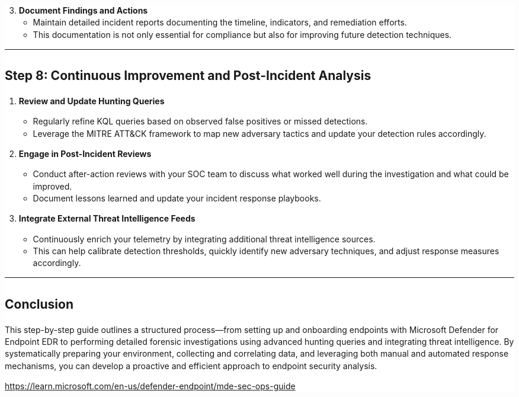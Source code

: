 3. **Document Findings and Actions**  
   - Maintain detailed incident reports documenting the timeline, indicators, and remediation efforts.  
   - This documentation is not only essential for compliance but also for improving future detection techniques.

---

## **Step 8: Continuous Improvement and Post-Incident Analysis**

1. **Review and Update Hunting Queries**  
   - Regularly refine KQL queries based on observed false positives or missed detections.  
   - Leverage the MITRE ATT&CK framework to map new adversary tactics and update your detection rules accordingly.

2. **Engage in Post-Incident Reviews**  
   - Conduct after-action reviews with your SOC team to discuss what worked well during the investigation and what could be improved.  
   - Document lessons learned and update your incident response playbooks.

3. **Integrate External Threat Intelligence Feeds**  
   - Continuously enrich your telemetry by integrating additional threat intelligence sources.  
   - This can help calibrate detection thresholds, quickly identify new adversary techniques, and adjust response measures accordingly.

---

## **Conclusion**

This step-by-step guide outlines a structured process—from setting up and onboarding endpoints with Microsoft Defender for Endpoint EDR to performing detailed forensic investigations using advanced hunting queries and integrating threat intelligence. By systematically preparing your environment, collecting and correlating data, and leveraging both manual and automated response mechanisms, you can develop a proactive and efficient approach to endpoint security analysis.


https://learn.microsoft.com/en-us/defender-endpoint/mde-sec-ops-guide

